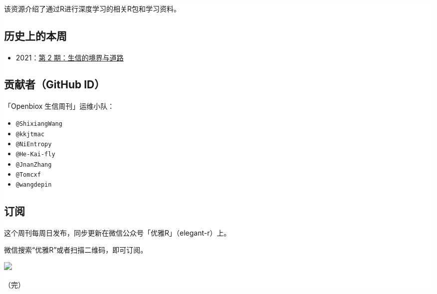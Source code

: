 该资源介绍了通过R进行深度学习的相关R包和学习资料。

## 历史上的本周
- 2021：[第 2 期：生信的境界与道路](https://mp.weixin.qq.com/s/8Pov1M2ZSX7KuD94h0khIw)

## 贡献者（GitHub ID）

「Openbiox 生信周刊」运维小队：

- `@ShixiangWang`
- `@kkjtmac`
- `@NiEntropy`
- `@He-Kai-fly`
- `@JnanZhang`
- `@Tomcxf`
- `@wangdepin`

## 订阅

这个周刊每周日发布，同步更新在微信公众号「优雅R」（elegant-r）上。

微信搜索“优雅R”或者扫描二维码，即可订阅。


![](https://files.mdnice.com/user/33257/08bffaca-8b56-433f-a47b-b87b0b5a6e7c.png)


（完）
